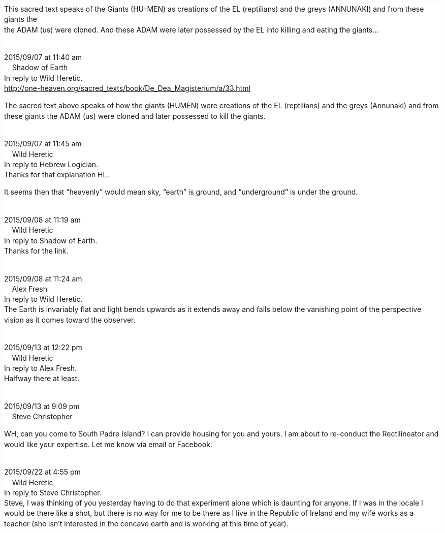This sacred text speaks of the Giants (HU-MEN) as creations of the EL (reptilians) and the greys (ANNUNAKI) and from these giants the  
the ADAM (us) were cloned. And these ADAM were later possessed by the EL into killing and eating the giants…  
  
   
2015/09/07 at 11:40 am  
    Shadow of Earth  
In reply to Wild Heretic.  
http://one-heaven.org/sacred_texts/book/De_Dea_Magisterium/a/33.html  
  
The sacred text above speaks of how the giants (HUMEN) were creations of the EL (reptilians) and the greys (Annunaki) and from these giants the ADAM (us) were cloned and later possessed to kill the giants.  
  
   
2015/09/07 at 11:45 am  
    Wild Heretic  
In reply to Hebrew Logician.  
Thanks for that explanation HL.  
  
It seems then that “heavenly” would mean sky, “earth” is ground, and “underground” is under the ground.  
  
   
2015/09/08 at 11:19 am  
    Wild Heretic  
In reply to Shadow of Earth.  
Thanks for the link.  
  
   
2015/09/08 at 11:24 am  
    Alex Fresh  
In reply to Wild Heretic.  
The Earth is invariably flat and light bends upwards as it extends away and falls below the vanishing point of the perspective vision as it comes toward the observer.  
  
   
2015/09/13 at 12:22 pm  
    Wild Heretic  
In reply to Alex Fresh.  
Halfway there at least.  
  
   
2015/09/13 at 9:09 pm  
    Steve Christopher  
  
WH, can you come to South Padre Island? I can provide housing for you and yours. I am about to re-conduct the Rectilineator and would like your expertise. Let me know via email or Facebook.  
  
   
2015/09/22 at 4:55 pm  
    Wild Heretic  
In reply to Steve Christopher.  
Steve, I was thinking of you yesterday having to do that experiment alone which is daunting for anyone. If I was in the locale I would be there like a shot, but there is no way for me to be there as I live in the Republic of Ireland and my wife works as a teacher (she isn’t interested in the concave earth and is working at this time of year).  
  